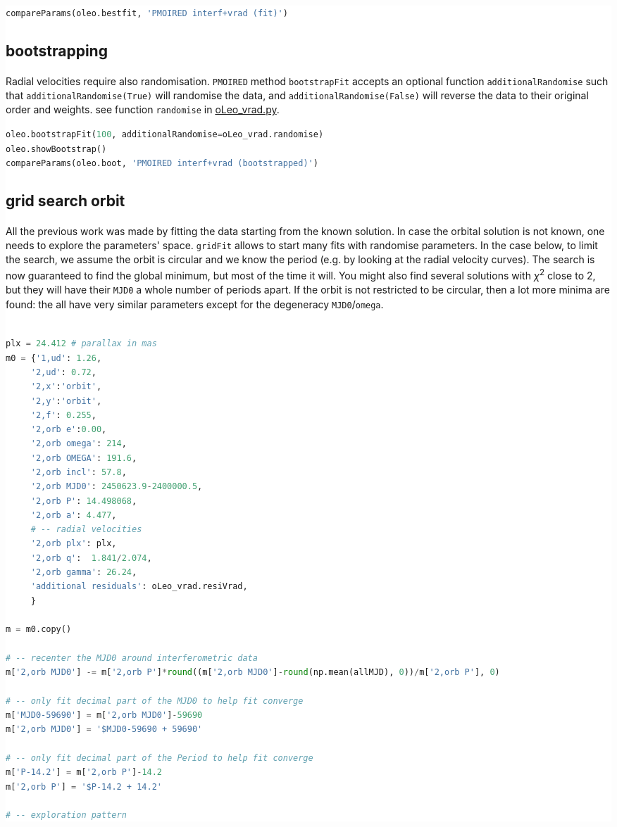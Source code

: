 ```python
compareParams(oleo.bestfit, 'PMOIRED interf+vrad (fit)')
```

## bootstrapping

Radial velocities require also randomisation. `PMOIRED` method `bootstrapFit` accepts an optional function `additionalRandomise` such that `additionalRandomise(True)` will randomise the data, and `additionalRandomise(False)` will reverse the data to their original order and weights. see function `randomise` in [oLeo_vrad.py](./oLeo_vrad.py).


```python
oleo.bootstrapFit(100, additionalRandomise=oLeo_vrad.randomise)
oleo.showBootstrap()
compareParams(oleo.boot, 'PMOIRED interf+vrad (bootstrapped)')
```

## grid search orbit

All the previous work was made by fitting the data starting from the known solution. In case the orbital solution is not known, one needs to explore the parameters' space. `gridFit` allows to start many fits with randomise parameters. In the case below, to limit the search, we assume the orbit is circular and we know the period (e.g. by looking at the radial velocity curves). The search is now guaranteed to find the global minimum, but most of the time it will. You might also find several solutions with $\chi^2$ close to 2, but they will have their `MJD0` a whole number of periods apart. If the orbit is not restricted to be circular, then a lot more minima are found: the all have very similar parameters except for the degeneracy `MJD0`/`omega`.


```python

plx = 24.412 # parallax in mas
m0 = {'1,ud': 1.26, 
     '2,ud': 0.72,
     '2,x':'orbit',
     '2,y':'orbit',
     '2,f': 0.255,
     '2,orb e':0.00, 
     '2,orb omega': 214,
     '2,orb OMEGA': 191.6,
     '2,orb incl': 57.8,
     '2,orb MJD0': 2450623.9-2400000.5,
     '2,orb P': 14.498068,
     '2,orb a': 4.477,
     # -- radial velocities
     '2,orb plx': plx,
     '2,orb q':  1.841/2.074,
     '2,orb gamma': 26.24,
     'additional residuals': oLeo_vrad.resiVrad,
     }

m = m0.copy()

# -- recenter the MJD0 around interferometric data
m['2,orb MJD0'] -= m['2,orb P']*round((m['2,orb MJD0']-round(np.mean(allMJD), 0))/m['2,orb P'], 0)

# -- only fit decimal part of the MJD0 to help fit converge
m['MJD0-59690'] = m['2,orb MJD0']-59690
m['2,orb MJD0'] = '$MJD0-59690 + 59690'

# -- only fit decimal part of the Period to help fit converge
m['P-14.2'] = m['2,orb P']-14.2
m['2,orb P'] = '$P-14.2 + 14.2'

# -- exploration pattern
```